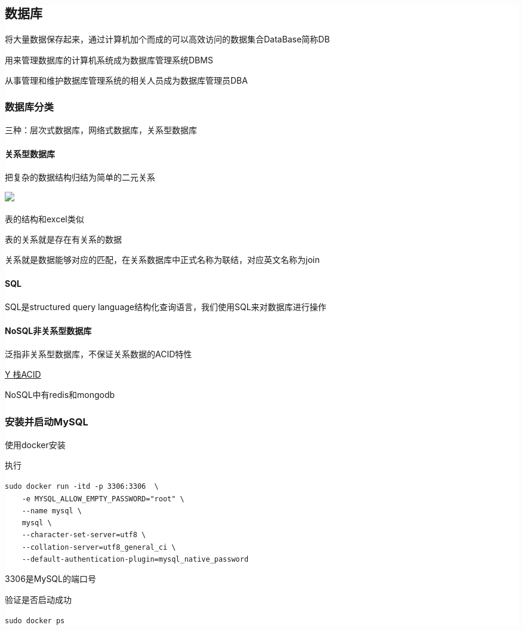 ## 数据库

将大量数据保存起来，通过计算机加个而成的可以高效访问的数据集合DataBase简称DB

用来管理数据库的计算机系统成为数据库管理系统DBMS

从事管理和维护数据库管理系统的相关人员成为数据库管理员DBA

### 数据库分类

三种：层次式数据库，网络式数据库，关系型数据库

#### 关系型数据库

把复杂的数据结构归结为简单的二元关系

![](https://qgt-style.oss-cn-hangzhou.aliyuncs.com/newcoursep4/d1/d1-1/%E7%94%BB%E6%9D%BF.png?x-oss-process=image/resize,w_800/watermark,image_d2F0ZXJtYXNrLnBuZz94LW9zcy1wcm9jZXNzPWltYWdlL3Jlc2l6ZSx3XzEwMA==,t_60,g_se,x_10,y_10)

表的结构和excel类似

表的关系就是存在有关系的数据

关系就是数据能够对应的匹配，在关系数据库中正式名称为联结，对应英文名称为join

#### SQL

SQL是structured query language结构化查询语言，我们使用SQL来对数据库进行操作

#### NoSQL非关系型数据库

泛指非关系型数据库，不保证关系数据的ACID特性

[Y 栈ACID](https://ham.youkeda.com/articles/detail/5f3752bb5e205f30b2c2a986)

NoSQL中有redis和mongodb

### 安装并启动MySQL

使用docker安装

执行

```shell
sudo docker run -itd -p 3306:3306  \
    -e MYSQL_ALLOW_EMPTY_PASSWORD="root" \
    --name mysql \
    mysql \
    --character-set-server=utf8 \
    --collation-server=utf8_general_ci \
    --default-authentication-plugin=mysql_native_password
```

3306是MySQL的端口号

验证是否启动成功

`sudo docker ps`
